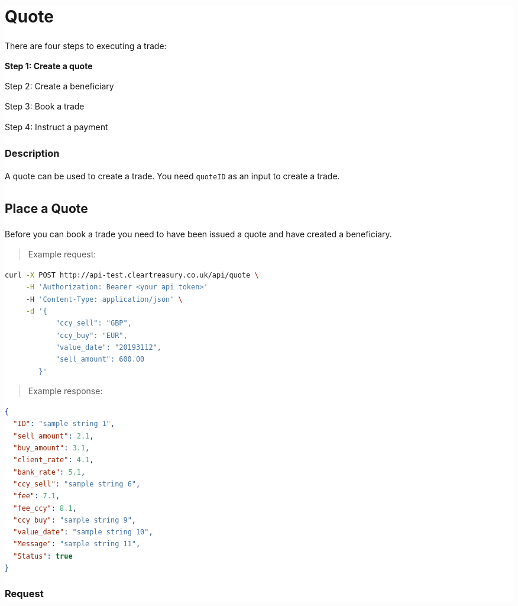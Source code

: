 # Quote

There are four steps to executing a trade:

**Step 1: Create a quote**

Step 2: Create a beneficiary

Step 3: Book a trade

Step 4: Instruct a payment

### Description

A quote can be used to create a trade. You need `quoteID` as an input to create a trade. 

## Place a Quote

Before you can book a trade you need to have been issued a quote and have created a beneficiary.

> Example request:

```bash
curl -X POST http://api-test.cleartreasury.co.uk/api/quote \
     -H 'Authorization: Bearer <your api token>'
     -H 'Content-Type: application/json' \
     -d '{
            "ccy_sell": "GBP",
            "ccy_buy": "EUR",
            "value_date": "20193112",
            "sell_amount": 600.00
        }'
```

> Example response:

```json
{
  "ID": "sample string 1",
  "sell_amount": 2.1,
  "buy_amount": 3.1,
  "client_rate": 4.1,
  "bank_rate": 5.1,
  "ccy_sell": "sample string 6",
  "fee": 7.1,
  "fee_ccy": 8.1,
  "ccy_buy": "sample string 9",
  "value_date": "sample string 10",
  "Message": "sample string 11",
  "Status": true
}
```

### Request
